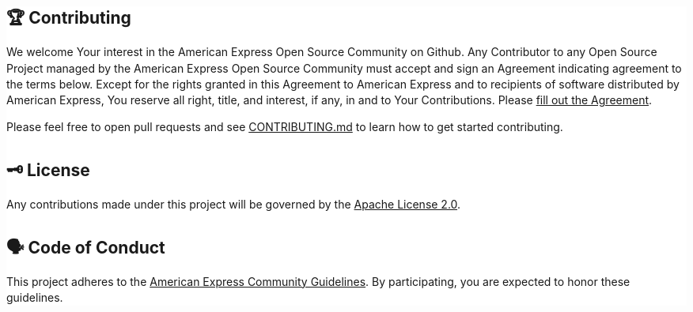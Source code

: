 ## 🏆 Contributing

We welcome Your interest in the American Express Open Source Community on Github.
Any Contributor to any Open Source Project managed by the American Express Open
Source Community must accept and sign an Agreement indicating agreement to the
terms below. Except for the rights granted in this Agreement to American Express
and to recipients of software distributed by American Express, You reserve all
right, title, and interest, if any, in and to Your Contributions. Please [fill
out the Agreement](https://cla-assistant.io/americanexpress/iguazu-rest).

Please feel free to open pull requests and see [CONTRIBUTING.md](./CONTRIBUTING.md) to learn how to get started contributing.

## 🗝️ License

Any contributions made under this project will be governed by the [Apache License
2.0](https://github.com/americanexpress/iguazu-rest/blob/master/LICENSE.txt).

## 🗣️ Code of Conduct

This project adheres to the [American Express Community Guidelines](./CODE_OF_CONDUCT.md).
By participating, you are expected to honor these guidelines.
